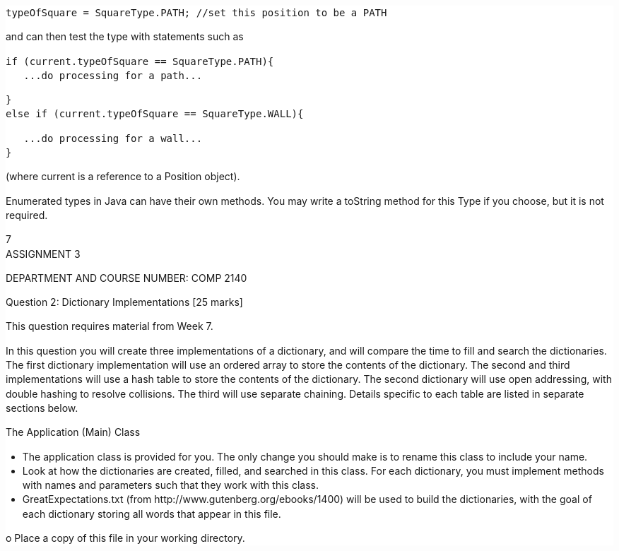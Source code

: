 <pre>typeOfSquare = SquareType.PATH; //set this position to be a PATH
</pre>
and can then test the type with statements such as

<pre>if (current.typeOfSquare == SquareType.PATH){
   ...do processing for a path...
</pre>
<pre>}
else if (current.typeOfSquare == SquareType.WALL){
</pre>
<pre>   ...do processing for a wall...
}
</pre>
(where current is a reference to a Position object).

Enumerated types in Java can have their own methods. You may write a toString method for this Type if you choose, but it is not required.

</div>
</div>
</td>
</tr>
</tbody>
</table>
<div class="layoutArea">
<div class="column">
7

</div>
</div>
</div>
<div class="page" title="Page 8">
<div class="layoutArea">
<div class="column">
ASSIGNMENT 3

DEPARTMENT AND COURSE NUMBER: COMP 2140

Question 2: Dictionary Implementations [25 marks]

This question requires material from Week 7.

In this question you will create three implementations of a dictionary, and will compare the time to fill and search the dictionaries. The first dictionary implementation will use an ordered array to store the contents of the dictionary. The second and third implementations will use a hash table to store the contents of the dictionary. The second dictionary will use open addressing, with double hashing to resolve collisions. The third will use separate chaining. Details specific to each table are listed in separate sections below.

The Application (Main) Class

<ul>
<li>The application class is provided for you. The only change you should make is to rename this class to include your name.</li>
<li>Look at how the dictionaries are created, filled, and searched in this class. For each dictionary, you must implement methods with names and parameters such that they work with this class.</li>
<li>GreatExpectations.txt (from http://www.gutenberg.org/ebooks/1400) will be used to build the dictionaries, with the goal of each dictionary storing all words that appear in this file.</li>
</ul>
o Place a copy of this file in your working directory.
